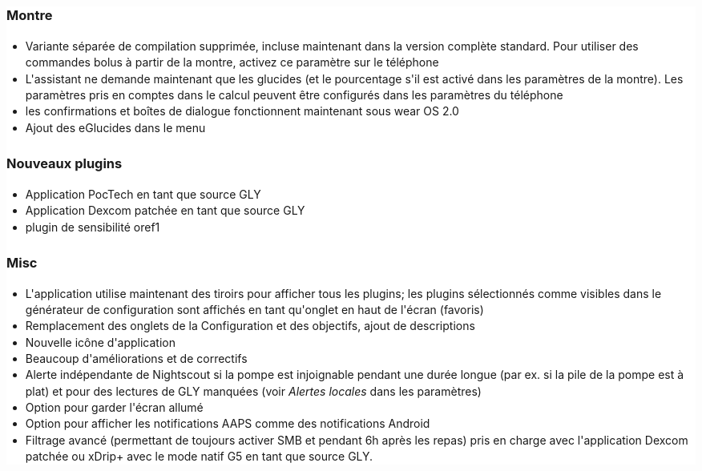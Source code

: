 ### Montre

- Variante séparée de compilation supprimée, incluse maintenant dans la version complète standard. Pour utiliser des commandes bolus à partir de la montre, activez ce paramètre sur le téléphone
- L'assistant ne demande maintenant que les glucides (et le pourcentage s'il est activé dans les paramètres de la montre). Les paramètres pris en comptes dans le calcul peuvent être configurés dans les paramètres du téléphone
- les confirmations et boîtes de dialogue fonctionnent maintenant sous wear OS 2.0
- Ajout des eGlucides dans le menu

### Nouveaux plugins

- Application PocTech en tant que source GLY
- Application Dexcom patchée en tant que source GLY
- plugin de sensibilité oref1

### Misc

- L'application utilise maintenant des tiroirs pour afficher tous les plugins; les plugins sélectionnés comme visibles dans le générateur de configuration sont affichés en tant qu'onglet en haut de l'écran (favoris)
- Remplacement des onglets de la Configuration et des objectifs, ajout de descriptions
- Nouvelle icône d'application
- Beaucoup d'améliorations et de correctifs
- Alerte indépendante de Nightscout si la pompe est injoignable pendant une durée longue (par ex. si la pile de la pompe est à plat) et pour des lectures de GLY manquées (voir *Alertes locales* dans les paramètres)
- Option pour garder l'écran allumé
- Option pour afficher les notifications AAPS comme des notifications Android
- Filtrage avancé (permettant de toujours activer SMB et pendant 6h après les repas) pris en charge avec l'application Dexcom patchée ou xDrip+ avec le mode natif G5 en tant que source GLY.
